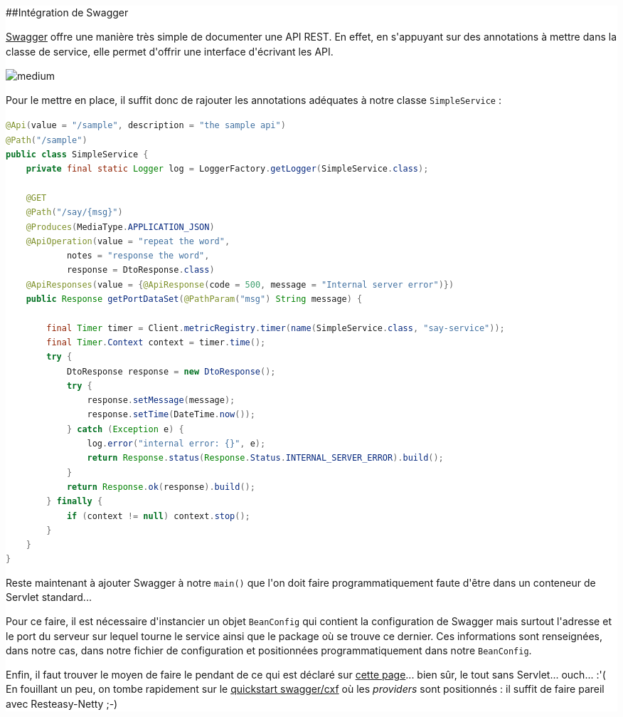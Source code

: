 ##Intégration de Swagger

[Swagger](https://helloreverb.com/developers/swagger) offre une manière très simple de documenter une API REST. En effet, en s'appuyant sur des annotations à mettre dans la classe de service, elle permet d'offrir une interface d'écrivant les API.

![medium](http://4.bp.blogspot.com/-92lPQm1F_DM/UxdsgUK3bDI/AAAAAAAABPs/yWh6QRHKkFc/s1600/swagger.png)

Pour le mettre en place, il suffit donc de rajouter les annotations adéquates à notre classe `SimpleService` :

```java
@Api(value = "/sample", description = "the sample api")
@Path("/sample")
public class SimpleService {
    private final static Logger log = LoggerFactory.getLogger(SimpleService.class);

    @GET
    @Path("/say/{msg}")
    @Produces(MediaType.APPLICATION_JSON)
    @ApiOperation(value = "repeat the word",
            notes = "response the word",
            response = DtoResponse.class)
    @ApiResponses(value = {@ApiResponse(code = 500, message = "Internal server error")})
    public Response getPortDataSet(@PathParam("msg") String message) {

        final Timer timer = Client.metricRegistry.timer(name(SimpleService.class, "say-service"));
        final Timer.Context context = timer.time();
        try {
            DtoResponse response = new DtoResponse();
            try {
                response.setMessage(message);
                response.setTime(DateTime.now());
            } catch (Exception e) {
                log.error("internal error: {}", e);
                return Response.status(Response.Status.INTERNAL_SERVER_ERROR).build();
            }
            return Response.ok(response).build();
        } finally {
            if (context != null) context.stop();
        }
    }
}
```

Reste maintenant à ajouter Swagger à notre `main()` que l'on doit faire programmatiquement faute d'être dans un conteneur de Servlet standard...

Pour ce faire, il est nécessaire d'instancier un objet `BeanConfig` qui contient la configuration de Swagger mais surtout l'adresse et le port du serveur sur lequel tourne le service ainsi que le package où se trouve ce dernier. Ces informations sont renseignées, dans notre cas, dans notre fichier de configuration et positionnées programmatiquement dans notre `BeanConfig`.

Enfin, il faut trouver le moyen de faire le pendant de ce qui est déclaré sur [cette page](https://github.com/wordnik/swagger-core/wiki/Servlet-Quickstart)... bien sûr, le tout sans Servlet... ouch... :'( En fouillant un peu, on tombe rapidement sur le [quickstart swagger/cxf](https://github.com/wordnik/swagger-core/wiki/Java-CXF-Quickstart) où les _providers_ sont positionnés : il suffit de faire pareil avec Resteasy-Netty ;-)
